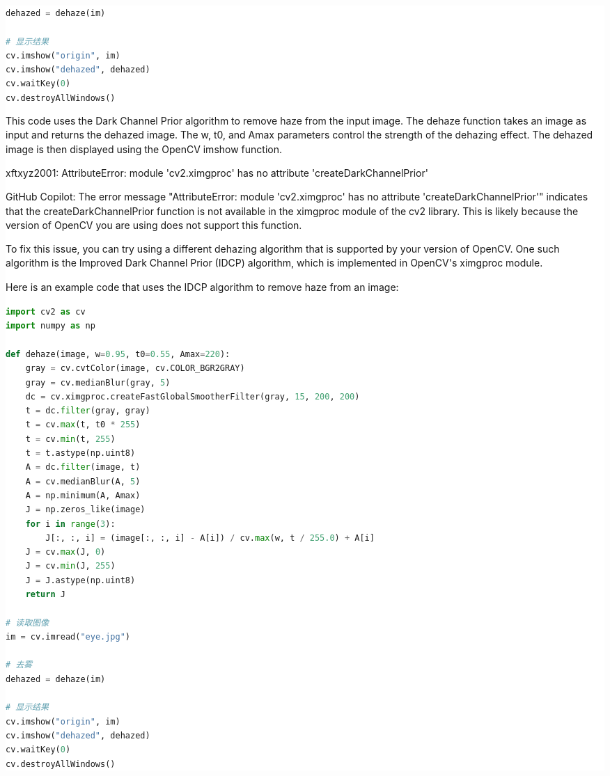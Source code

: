 ```python
dehazed = dehaze(im)

# 显示结果
cv.imshow("origin", im)
cv.imshow("dehazed", dehazed)
cv.waitKey(0)
cv.destroyAllWindows()

```

This code uses the Dark Channel Prior algorithm to remove haze from the input image. The dehaze function takes an image as input and returns the dehazed image. The w, t0, and Amax parameters control the strength of the dehazing effect. The dehazed image is then displayed using the OpenCV imshow function.

xftxyz2001: AttributeError: module 'cv2.ximgproc' has no attribute 'createDarkChannelPrior'

GitHub Copilot: The error message "AttributeError: module 'cv2.ximgproc' has no attribute 'createDarkChannelPrior'" indicates that the createDarkChannelPrior function is not available in the ximgproc module of the cv2 library. This is likely because the version of OpenCV you are using does not support this function.

To fix this issue, you can try using a different dehazing algorithm that is supported by your version of OpenCV. One such algorithm is the Improved Dark Channel Prior (IDCP) algorithm, which is implemented in OpenCV's ximgproc module.

Here is an example code that uses the IDCP algorithm to remove haze from an image:


```python
import cv2 as cv
import numpy as np

def dehaze(image, w=0.95, t0=0.55, Amax=220):
    gray = cv.cvtColor(image, cv.COLOR_BGR2GRAY)
    gray = cv.medianBlur(gray, 5)
    dc = cv.ximgproc.createFastGlobalSmootherFilter(gray, 15, 200, 200)
    t = dc.filter(gray, gray)
    t = cv.max(t, t0 * 255)
    t = cv.min(t, 255)
    t = t.astype(np.uint8)
    A = dc.filter(image, t)
    A = cv.medianBlur(A, 5)
    A = np.minimum(A, Amax)
    J = np.zeros_like(image)
    for i in range(3):
        J[:, :, i] = (image[:, :, i] - A[i]) / cv.max(w, t / 255.0) + A[i]
    J = cv.max(J, 0)
    J = cv.min(J, 255)
    J = J.astype(np.uint8)
    return J

# 读取图像
im = cv.imread("eye.jpg")

# 去雾
dehazed = dehaze(im)

# 显示结果
cv.imshow("origin", im)
cv.imshow("dehazed", dehazed)
cv.waitKey(0)
cv.destroyAllWindows()

```
